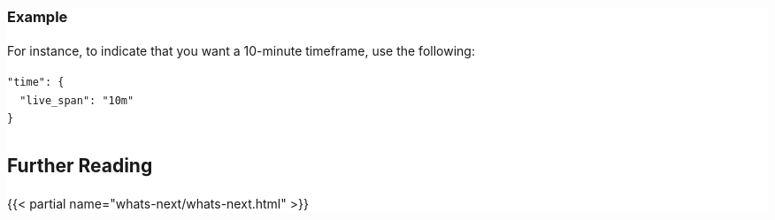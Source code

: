 ### Example

For instance, to indicate that you want a 10-minute timeframe, use the following:

```text
"time": {
  "live_span": "10m"
}
```

## Further Reading

{{< partial name="whats-next/whats-next.html" >}}

[1]: /dashboards/querying/#graphing-editor
[2]: /events/
